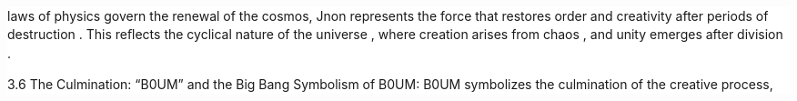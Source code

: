 laws
of
physics
govern
the
renewal
of
the
cosmos,
Jnon
represents
the
force
that
restores
order
and
creativity
after
periods
of
destruction
.
This
reﬂects
the
cyclical
nature
of
the
universe
,
where
creation
arises
from
chaos
,
and
unity
emerges
after
division
.

3.6
The
Culmination:
“B0UM”
and
the
Big
Bang
Symbolism
of
B0UM:
B0UM
symbolizes
the
culmination
of
the
creative
process,
